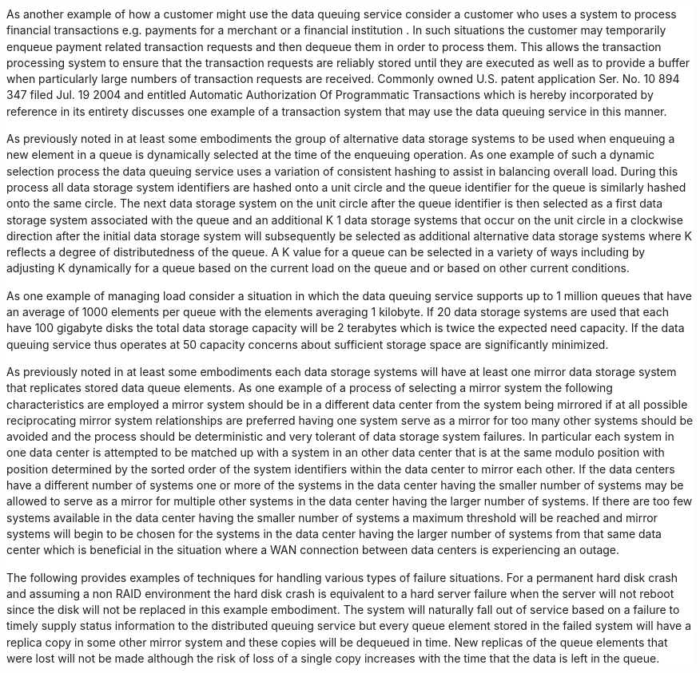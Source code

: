 As another example of how a customer might use the data queuing service consider a customer who uses a system to process financial transactions e.g. payments for a merchant or a financial institution . In such situations the customer may temporarily enqueue payment related transaction requests and then dequeue them in order to process them. This allows the transaction processing system to ensure that the transaction requests are reliably stored until they are executed as well as to provide a buffer when particularly large numbers of transaction requests are received. Commonly owned U.S. patent application Ser. No. 10 894 347 filed Jul. 19 2004 and entitled Automatic Authorization Of Programmatic Transactions which is hereby incorporated by reference in its entirety discusses one example of a transaction system that may use the data queuing service in this manner.

As previously noted in at least some embodiments the group of alternative data storage systems to be used when enqueuing a new element in a queue is dynamically selected at the time of the enqueuing operation. As one example of such a dynamic selection process the data queuing service uses a variation of consistent hashing to assist in balancing overall load. During this process all data storage system identifiers are hashed onto a unit circle and the queue identifier for the queue is similarly hashed onto the same circle. The next data storage system on the unit circle after the queue identifier is then selected as a first data storage system associated with the queue and an additional K 1 data storage systems that occur on the unit circle in a clockwise direction after the initial data storage system will subsequently be selected as additional alternative data storage systems where K reflects a degree of distributedness of the queue. A K value for a queue can be selected in a variety of ways including by adjusting K dynamically for a queue based on the current load on the queue and or based on other current conditions.

As one example of managing load consider a situation in which the data queuing service supports up to 1 million queues that have an average of 1000 elements per queue with the elements averaging 1 kilobyte. If 20 data storage systems are used that each have 100 gigabyte disks the total data storage capacity will be 2 terabytes which is twice the expected need capacity. If the data queuing service thus operates at 50 capacity concerns about sufficient storage space are significantly minimized.

As previously noted in at least some embodiments each data storage systems will have at least one mirror data storage system that replicates stored data queue elements. As one example of a process of selecting a mirror system the following characteristics are employed a mirror system should be in a different data center from the system being mirrored if at all possible reciprocating mirror system relationships are preferred having one system serve as a mirror for too many other systems should be avoided and the process should be deterministic and very tolerant of data storage system failures. In particular each system in one data center is attempted to be matched up with a system in an other data center that is at the same modulo position with position determined by the sorted order of the system identifiers within the data center to mirror each other. If the data centers have a different number of systems one or more of the systems in the data center having the smaller number of systems may be allowed to serve as a mirror for multiple other systems in the data center having the larger number of systems. If there are too few systems available in the data center having the smaller number of systems a maximum threshold will be reached and mirror systems will begin to be chosen for the systems in the data center having the larger number of systems from that same data center which is beneficial in the situation where a WAN connection between data centers is experiencing an outage.

The following provides examples of techniques for handling various types of failure situations. For a permanent hard disk crash and assuming a non RAID environment the hard disk crash is equivalent to a hard server failure when the server will not reboot since the disk will not be replaced in this example embodiment. The system will naturally fall out of service based on a failure to timely supply status information to the distributed queuing service but every queue element stored in the failed system will have a replica copy in some other mirror system and these copies will be dequeued in time. New replicas of the queue elements that were lost will not be made although the risk of loss of a single copy increases with the time that the data is left in the queue.

